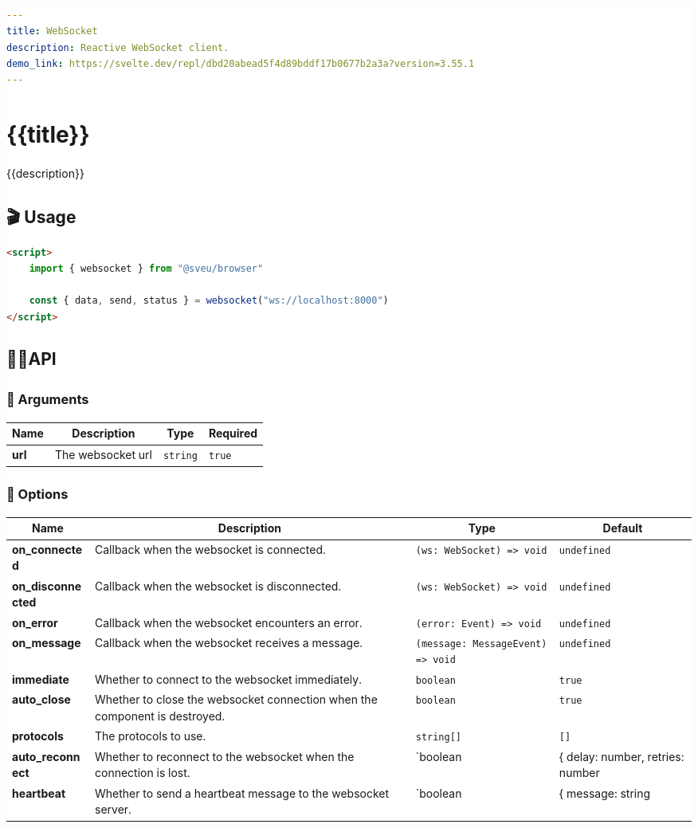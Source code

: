 ```yaml
---
title: WebSocket
description: Reactive WebSocket client.
demo_link: https://svelte.dev/repl/dbd20abead5f4d89bddf17b0677b2a3a?version=3.55.1
---
```


# {{title}}

{{description}}

## 🎬 Usage

```html
<script>
    import { websocket } from "@sveu/browser"

    const { data, send, status } = websocket("ws://localhost:8000")
</script>
```

## 👩‍💻API

### 👻 Arguments

| Name            | Description              | Type                              | Required |
| --------------- | -----------------------  | --------------------------------- | -------- |
| **url**         | The websocket url        | `string`                          | `true`   |

### 🙈 Options

| Name        | Description                          | Type                          | Default  |
| ----------- | ------------------------------------ | ----------------------------- | -------- |
| **on_connected** | Callback when the websocket is connected. | `(ws: WebSocket) => void` | `undefined` |
| **on_disconnected** | Callback when the websocket is disconnected. | `(ws: WebSocket) => void` | `undefined` |
| **on_error** | Callback when the websocket encounters an error. | `(error: Event) => void` | `undefined` |
| **on_message** | Callback when the websocket receives a message. | `(message: MessageEvent) => void` | `undefined` |
| **immediate** | Whether to connect to the websocket immediately. | `boolean` | `true` |
| **auto_close** | Whether to close the websocket connection when the component is destroyed. | `boolean` | `true` |
| **protocols** | The protocols to use. | `string[]` | `[]` |
| **auto_reconnect** | Whether to reconnect to the websocket when the connection is lost. | `boolean | { delay: number, retries: number | (() => boolean), on_failed: Fn }` | `false` |
| **heartbeat** | Whether to send a heartbeat message to the websocket server. | `boolean | { message: string | ArrayBuffer | Blob, interval: number, pong_timeout: number }` | `false` |
